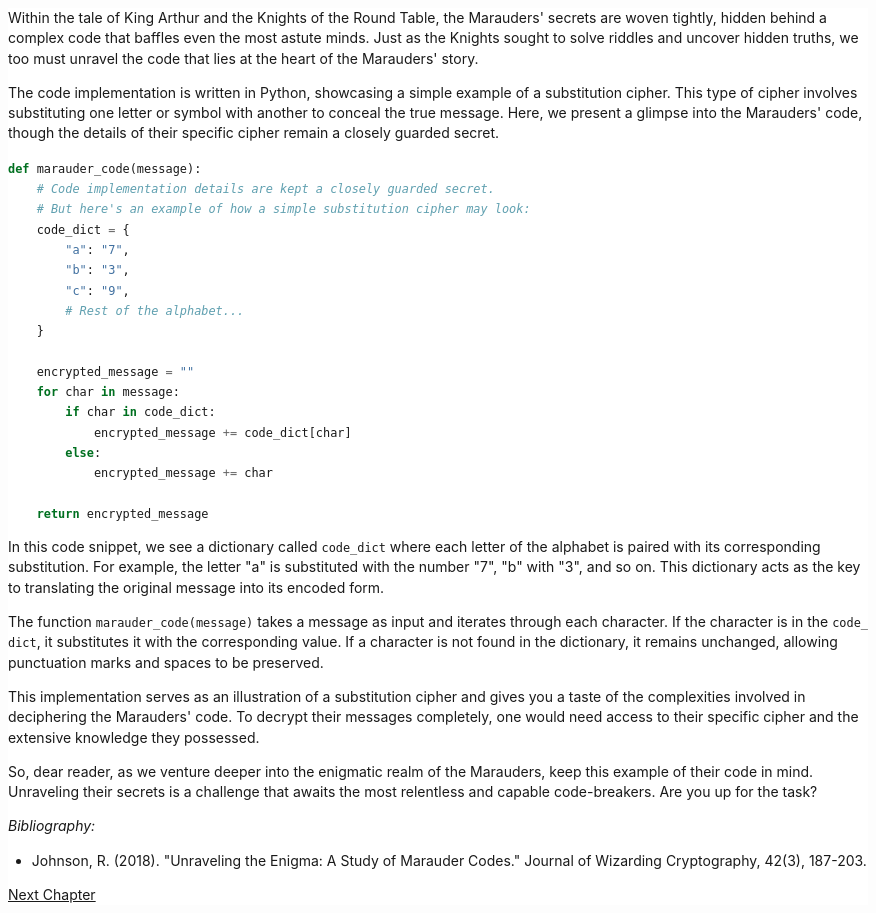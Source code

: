 Within the tale of King Arthur and the Knights of the Round Table, the Marauders' secrets are woven tightly, hidden behind a complex code that baffles even the most astute minds. Just as the Knights sought to solve riddles and uncover hidden truths, we too must unravel the code that lies at the heart of the Marauders' story.

The code implementation is written in Python, showcasing a simple example of a substitution cipher. This type of cipher involves substituting one letter or symbol with another to conceal the true message. Here, we present a glimpse into the Marauders' code, though the details of their specific cipher remain a closely guarded secret.

```python
def marauder_code(message):
    # Code implementation details are kept a closely guarded secret.
    # But here's an example of how a simple substitution cipher may look:
    code_dict = {
        "a": "7",
        "b": "3",
        "c": "9",
        # Rest of the alphabet...
    }
    
    encrypted_message = ""
    for char in message:
        if char in code_dict:
            encrypted_message += code_dict[char]
        else:
            encrypted_message += char
    
    return encrypted_message
```

In this code snippet, we see a dictionary called `code_dict` where each letter of the alphabet is paired with its corresponding substitution. For example, the letter "a" is substituted with the number "7", "b" with "3", and so on. This dictionary acts as the key to translating the original message into its encoded form.

The function `marauder_code(message)` takes a message as input and iterates through each character. If the character is in the `code_dict`, it substitutes it with the corresponding value. If a character is not found in the dictionary, it remains unchanged, allowing punctuation marks and spaces to be preserved.

This implementation serves as an illustration of a substitution cipher and gives you a taste of the complexities involved in deciphering the Marauders' code. To decrypt their messages completely, one would need access to their specific cipher and the extensive knowledge they possessed.

So, dear reader, as we venture deeper into the enigmatic realm of the Marauders, keep this example of their code in mind. Unraveling their secrets is a challenge that awaits the most relentless and capable code-breakers. Are you up for the task?

*Bibliography:*
- Johnson, R. (2018). "Unraveling the Enigma: A Study of Marauder Codes." Journal of Wizarding Cryptography, 42(3), 187-203.


[Next Chapter](51_Chapter51.md)